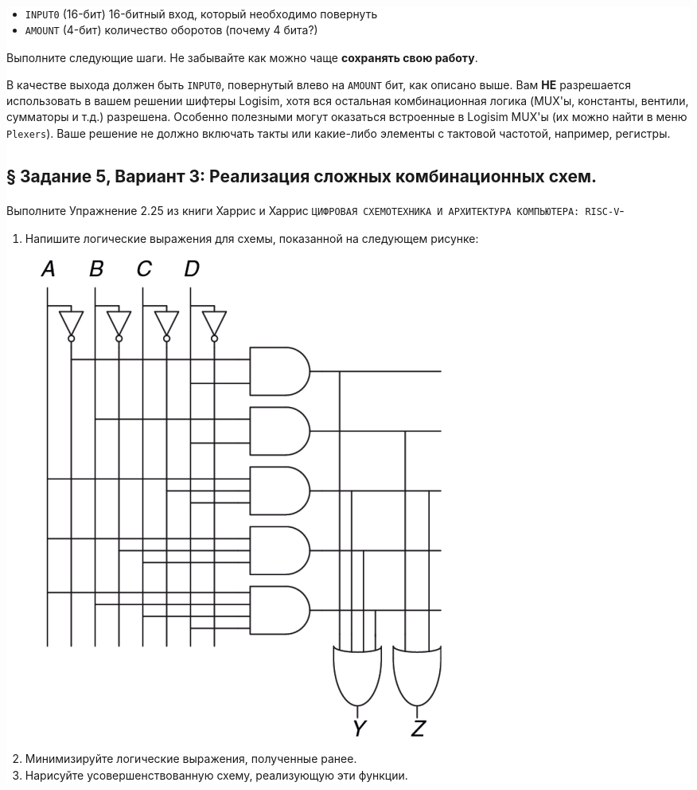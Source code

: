 - `INPUT0` (16-бит) 16-битный вход, который необходимо повернуть
 - `AMOUNT` (4-бит) количество оборотов (почему 4 бита?)
 
Выполните следующие шаги. Не забывайте как можно чаще **сохранять свою работу**.

В качестве выхода должен быть `INPUT0`, повернутый влево на `AMOUNT` бит, как описано выше. Вам **НЕ** разрешается использовать в вашем решении шифтеры Logisim, хотя вся остальная комбинационная логика (MUX'ы, константы, вентили, сумматоры и т.д.) разрешена. Особенно полезными могут оказаться встроенные в Logisim MUX'ы  (их можно найти в меню `Plexers`). Ваше решение не должно включать такты или какие-либо элементы с тактовой частотой, например, регистры.

## § Задание 5, Вариант 3: Реализация сложных комбинационных схем.
Выполните Упражнение 2.25 из книги Харрис и Харрис `ЦИФРОВАЯ СХЕМОТЕХНИКА И АРХИТЕКТУРА КОМПЬЮТЕРА: RISC-V`-

1. Напишите логические выражения для схемы, показанной на следующем рисунке:  
![Рис. 2.82 Принципиальная схема](figs/pic-2.82.png)   
2. Минимизируйте логические выражения, полученные ранее.
3. Нарисуйте усовершенствованную схему, реализующую эти функции.
